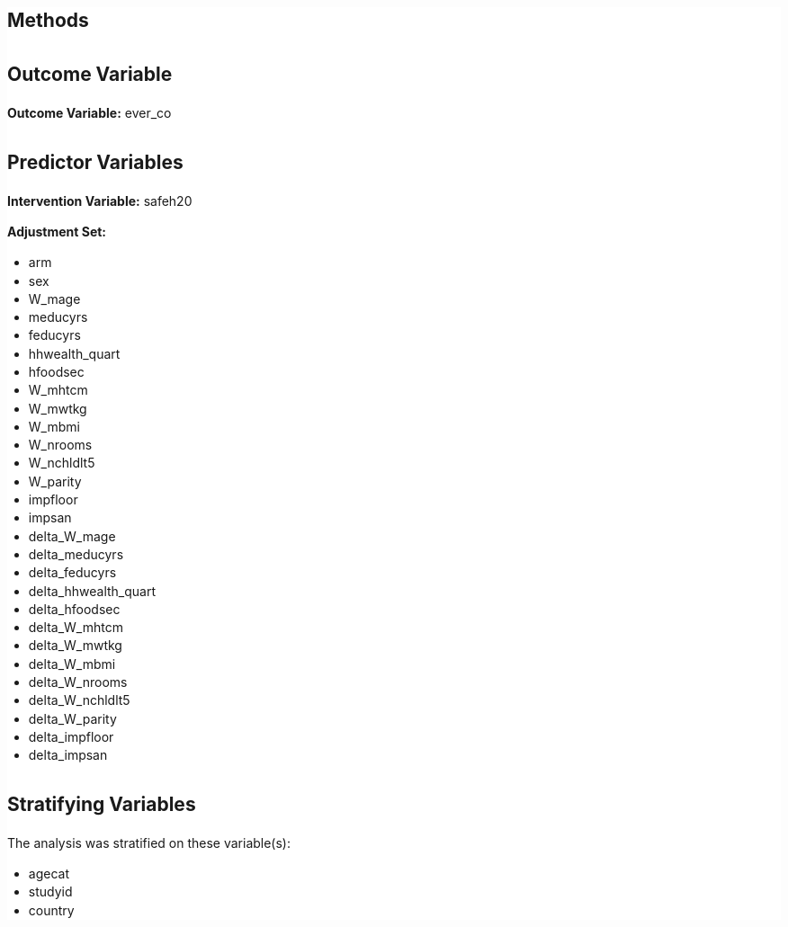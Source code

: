 





## Methods
## Outcome Variable

**Outcome Variable:** ever_co

## Predictor Variables

**Intervention Variable:** safeh20

**Adjustment Set:**

* arm
* sex
* W_mage
* meducyrs
* feducyrs
* hhwealth_quart
* hfoodsec
* W_mhtcm
* W_mwtkg
* W_mbmi
* W_nrooms
* W_nchldlt5
* W_parity
* impfloor
* impsan
* delta_W_mage
* delta_meducyrs
* delta_feducyrs
* delta_hhwealth_quart
* delta_hfoodsec
* delta_W_mhtcm
* delta_W_mwtkg
* delta_W_mbmi
* delta_W_nrooms
* delta_W_nchldlt5
* delta_W_parity
* delta_impfloor
* delta_impsan

## Stratifying Variables

The analysis was stratified on these variable(s):

* agecat
* studyid
* country
